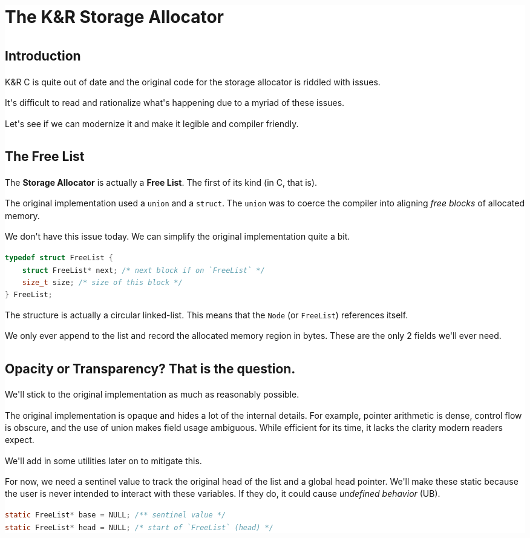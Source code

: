 # The K&R Storage Allocator

## Introduction

K&R C is quite out of date and the original code for the storage allocator is
riddled with issues.

It's difficult to read and rationalize what's happening due to a myriad of
these issues.

Let's see if we can modernize it and make it legible and compiler friendly.

## The Free List

The **Storage Allocator** is actually a **Free List**. The first of its kind
(in C, that is).

The original implementation used a `union` and a `struct`. The `union` was to
coerce the compiler into aligning _free blocks_ of allocated memory.

We don't have this issue today. We can simplify the original implementation
quite a bit.

```c
typedef struct FreeList {
    struct FreeList* next; /* next block if on `FreeList` */
    size_t size; /* size of this block */
} FreeList;
```

The structure is actually a circular linked-list. This means that the `Node`
(or `FreeList`) references itself.

We only ever append to the list and record the allocated memory region in
bytes. These are the only 2 fields we'll ever need.

## Opacity or Transparency? That is the question.

We'll stick to the original implementation as much as reasonably possible.

The original implementation is opaque and hides a lot of the internal details.
For example, pointer arithmetic is dense, control flow is obscure, and the use
of union makes field usage ambiguous. While efficient for its time, it lacks
the clarity modern readers expect.

We'll add in some utilities later on to mitigate this.

For now, we need a sentinel value to track the original head of the list and a
global head pointer. We'll make these static because the user is never intended
to interact with these variables. If they do, it could cause _undefined
behavior_ (UB).

```c
static FreeList* base = NULL; /** sentinel value */
static FreeList* head = NULL; /* start of `FreeList` (head) */
```
